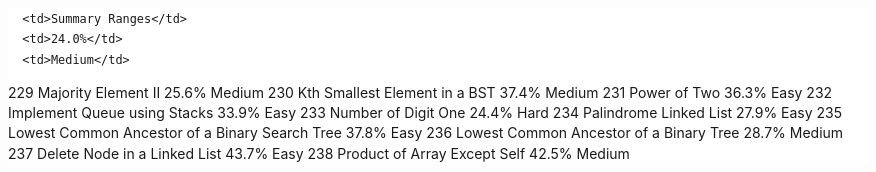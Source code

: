       <td>Summary Ranges</td>
      <td>24.0%</td>
      <td>Medium</td>
   </tr>
   <tr>
      <td>229</td>
      <td>Majority Element II</td>
      <td>25.6%</td>
      <td>Medium</td>
   </tr>
   <tr>
      <td>230</td>
      <td>Kth Smallest Element in a BST</td>
      <td>37.4%</td>
      <td>Medium</td>
   </tr>
   <tr>
      <td>231</td>
      <td>Power of Two</td>
      <td>36.3%</td>
      <td>Easy</td>
   </tr>
   <tr>
      <td>232</td>
      <td>Implement Queue using Stacks</td>
      <td>33.9%</td>
      <td>Easy</td>
   </tr>
   <tr>
      <td>233</td>
      <td>Number of Digit One</td>
      <td>24.4%</td>
      <td>Hard</td>
   </tr>
   <tr>
      <td>234</td>
      <td>Palindrome Linked List</td>
      <td>27.9%</td>
      <td>Easy</td>
   </tr>
   <tr>
      <td>235</td>
      <td>Lowest Common Ancestor of a Binary Search Tree</td>
      <td>37.8%</td>
      <td>Easy</td>
   </tr>
   <tr>
      <td>236</td>
      <td>Lowest Common Ancestor of a Binary Tree</td>
      <td>28.7%</td>
      <td>Medium</td>
   </tr>
   <tr>
      <td>237</td>
      <td>Delete Node in a Linked List</td>
      <td>43.7%</td>
      <td>Easy</td>
   </tr>
   <tr>
      <td>238</td>
      <td>Product of Array Except Self</td>
      <td>42.5%</td>
      <td>Medium</td>
   </tr>